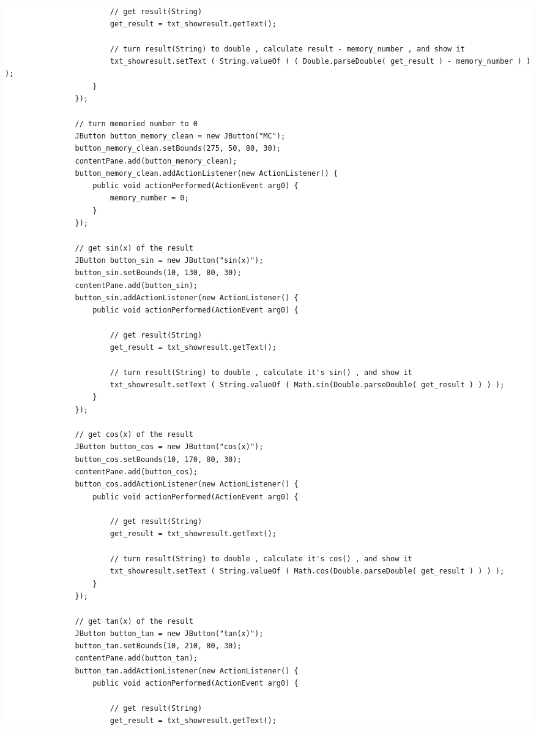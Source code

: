 							// get result(String)
							get_result = txt_showresult.getText();

							// turn result(String) to double , calculate result - memory_number	, and show it			
							txt_showresult.setText ( String.valueOf ( ( Double.parseDouble( get_result ) - memory_number ) ) );
						}
					});			
					
					// turn memoried number to 0
					JButton button_memory_clean = new JButton("MC");
					button_memory_clean.setBounds(275, 50, 80, 30);
					contentPane.add(button_memory_clean);
					button_memory_clean.addActionListener(new ActionListener() {
						public void actionPerformed(ActionEvent arg0) {
							memory_number = 0;
						}
					});			
					
					// get sin(x) of the result		
					JButton button_sin = new JButton("sin(x)");
					button_sin.setBounds(10, 130, 80, 30);
					contentPane.add(button_sin);
					button_sin.addActionListener(new ActionListener() {
						public void actionPerformed(ActionEvent arg0) {

							// get result(String)
							get_result = txt_showresult.getText();

							// turn result(String) to double , calculate it's sin() , and show it			
							txt_showresult.setText ( String.valueOf ( Math.sin(Double.parseDouble( get_result ) ) ) );
						}
					});			
					
					// get cos(x) of the result			
					JButton button_cos = new JButton("cos(x)");
					button_cos.setBounds(10, 170, 80, 30);
					contentPane.add(button_cos);
					button_cos.addActionListener(new ActionListener() {
						public void actionPerformed(ActionEvent arg0) {

							// get result(String)
							get_result = txt_showresult.getText();

							// turn result(String) to double , calculate it's cos() , and show it			
							txt_showresult.setText ( String.valueOf ( Math.cos(Double.parseDouble( get_result ) ) ) );
						}
					});			

					// get tan(x) of the result			
					JButton button_tan = new JButton("tan(x)");
					button_tan.setBounds(10, 210, 80, 30);
					contentPane.add(button_tan);
					button_tan.addActionListener(new ActionListener() {
						public void actionPerformed(ActionEvent arg0) {

							// get result(String)
							get_result = txt_showresult.getText();
